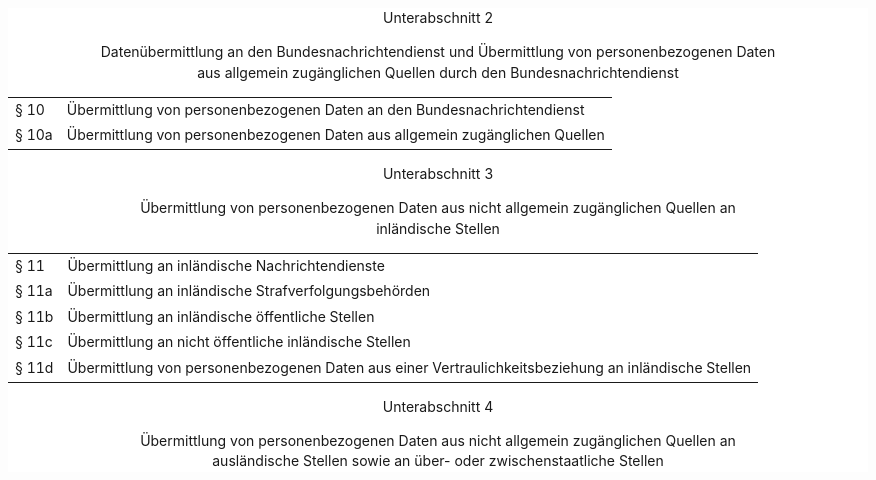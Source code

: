 <div style="text-align:center;">

Unterabschnitt 2

</div>

<div style="text-align:center;">

Datenübermittlung an den Bundesnachrichtendienst und Übermittlung von
personenbezogenen Daten  
aus allgemein zugänglichen Quellen durch den Bundesnachrichtendienst

</div>

|       |                                                                             |
| :---- | :-------------------------------------------------------------------------- |
| § 10  | Übermittlung von personenbezogenen Daten an den Bundesnachrichtendienst     |
| § 10a | Übermittlung von personenbezogenen Daten aus allgemein zugänglichen Quellen |

<div style="text-align:center;">

Unterabschnitt 3

</div>

<div style="text-align:center;">

Übermittlung von personenbezogenen Daten aus nicht allgemein
zugänglichen Quellen an  
inländische Stellen

</div>

|       |                                                                                                     |
| :---- | :-------------------------------------------------------------------------------------------------- |
| § 11  | Übermittlung an inländische Nachrichtendienste                                                      |
| § 11a | Übermittlung an inländische Strafverfolgungsbehörden                                                |
| § 11b | Übermittlung an inländische öffentliche Stellen                                                     |
| § 11c | Übermittlung an nicht öffentliche inländische Stellen                                               |
| § 11d | Übermittlung von personenbezogenen Daten aus einer Vertraulichkeitsbeziehung an inländische Stellen |

<div style="text-align:center;">

Unterabschnitt 4

</div>

<div style="text-align:center;">

Übermittlung von personenbezogenen Daten aus nicht allgemein
zugänglichen Quellen an  
ausländische Stellen sowie an über- oder zwischenstaatliche Stellen

</div>

